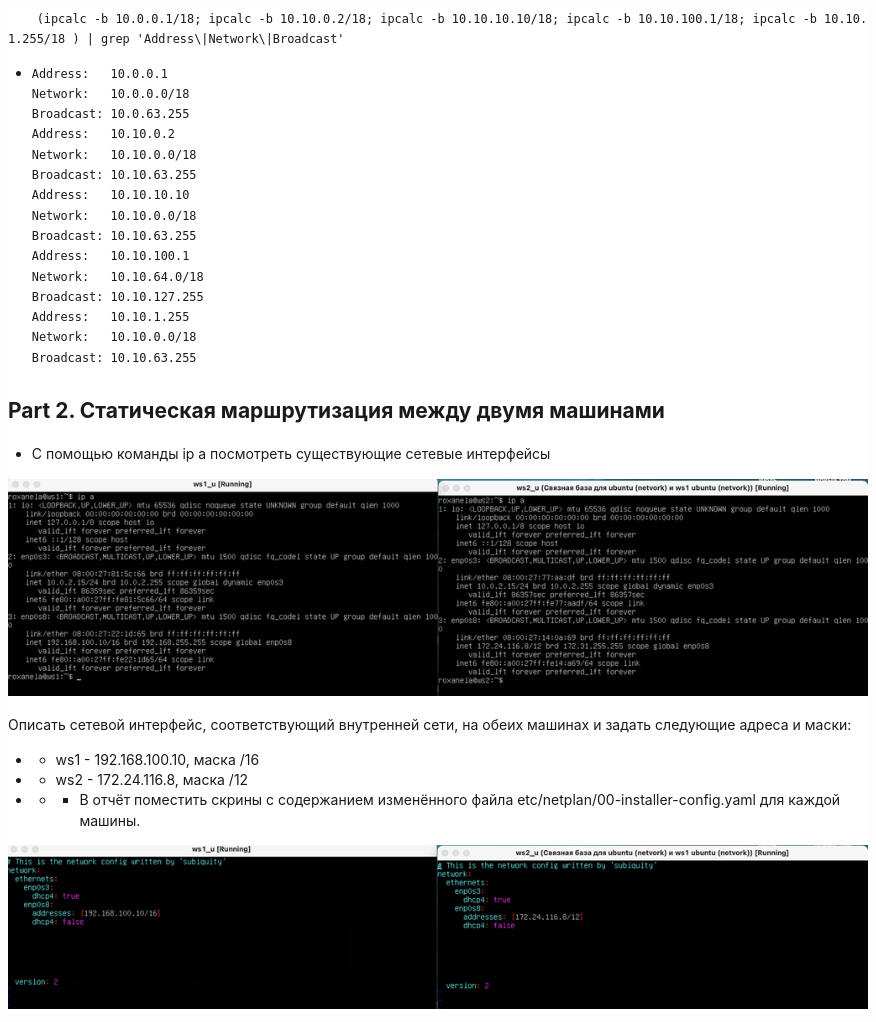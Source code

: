         (ipcalc -b 10.0.0.1/18; ipcalc -b 10.10.0.2/18; ipcalc -b 10.10.10.10/18; ipcalc -b 10.10.100.1/18; ipcalc -b 10.10.1.255/18 ) | grep 'Address\|Network\|Broadcast'
  *
        Address:   10.0.0.1             
        Network:   10.0.0.0/18          
        Broadcast: 10.0.63.255          
        Address:   10.10.0.2            
        Network:   10.10.0.0/18         
        Broadcast: 10.10.63.255         
        Address:   10.10.10.10          
        Network:   10.10.0.0/18         
        Broadcast: 10.10.63.255         
        Address:   10.10.100.1          
        Network:   10.10.64.0/18        
        Broadcast: 10.10.127.255        
        Address:   10.10.1.255          
        Network:   10.10.0.0/18         
        Broadcast: 10.10.63.255 


## Part 2. Статическая маршрутизация между двумя машинами

- С помощью команды ip a посмотреть существующие сетевые интерфейсы

![static ruoution](screen/2.1.png)

 Описать сетевой интерфейс, соответствующий внутренней сети, на обеих машинах и задать следующие адреса и маски: 
- - ws1 - 192.168.100.10, маска /16
- - ws2 - 172.24.116.8, маска /12
- - - В отчёт поместить скрины с содержанием изменённого файла etc/netplan/00-installer-config.yaml для каждой машины.

![static ruoution](screen/2.2.png)
